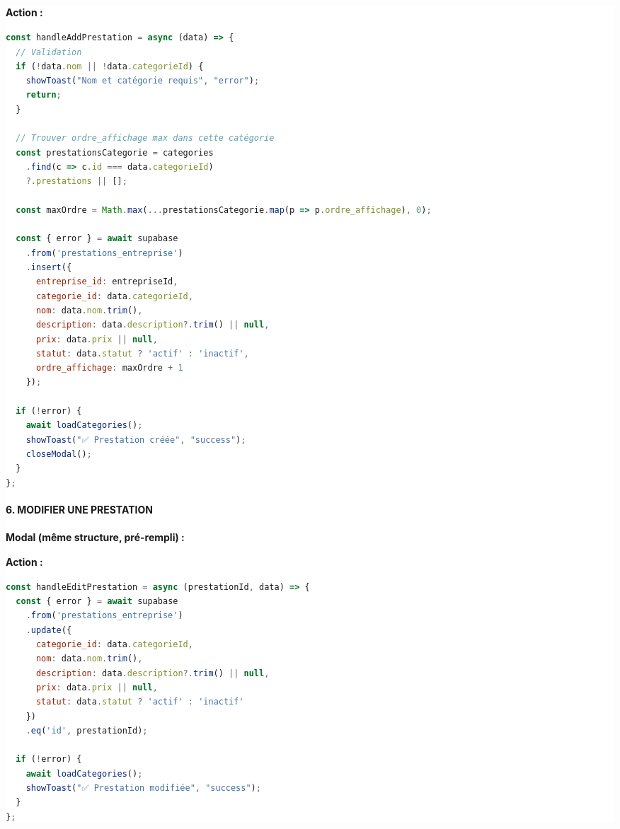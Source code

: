 **Action :**
```javascript
const handleAddPrestation = async (data) => {
  // Validation
  if (!data.nom || !data.categorieId) {
    showToast("Nom et catégorie requis", "error");
    return;
  }
  
  // Trouver ordre_affichage max dans cette catégorie
  const prestationsCategorie = categories
    .find(c => c.id === data.categorieId)
    ?.prestations || [];
  
  const maxOrdre = Math.max(...prestationsCategorie.map(p => p.ordre_affichage), 0);
  
  const { error } = await supabase
    .from('prestations_entreprise')
    .insert({
      entreprise_id: entrepriseId,
      categorie_id: data.categorieId,
      nom: data.nom.trim(),
      description: data.description?.trim() || null,
      prix: data.prix || null,
      statut: data.statut ? 'actif' : 'inactif',
      ordre_affichage: maxOrdre + 1
    });
  
  if (!error) {
    await loadCategories();
    showToast("✅ Prestation créée", "success");
    closeModal();
  }
};
```

#### 6. MODIFIER UNE PRESTATION

**Modal (même structure, pré-rempli) :**

**Action :**
```javascript
const handleEditPrestation = async (prestationId, data) => {
  const { error } = await supabase
    .from('prestations_entreprise')
    .update({
      categorie_id: data.categorieId,
      nom: data.nom.trim(),
      description: data.description?.trim() || null,
      prix: data.prix || null,
      statut: data.statut ? 'actif' : 'inactif'
    })
    .eq('id', prestationId);
  
  if (!error) {
    await loadCategories();
    showToast("✅ Prestation modifiée", "success");
  }
};
```
